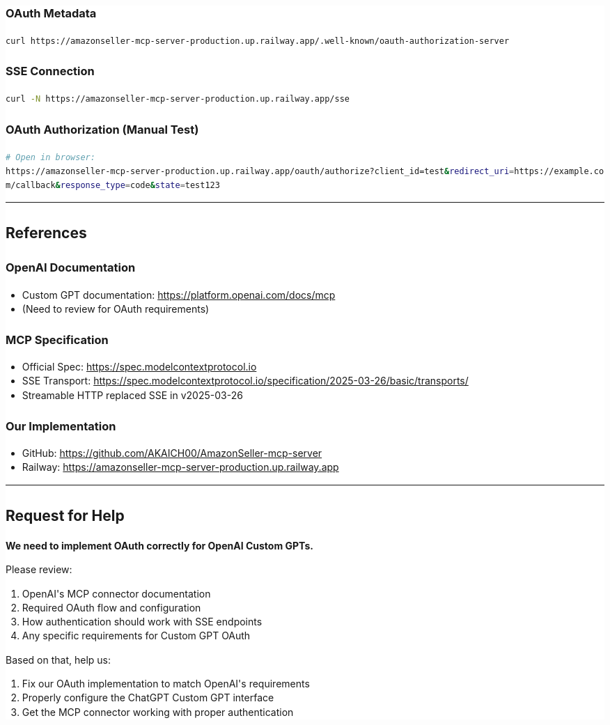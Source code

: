 ### OAuth Metadata
```bash
curl https://amazonseller-mcp-server-production.up.railway.app/.well-known/oauth-authorization-server
```

### SSE Connection
```bash
curl -N https://amazonseller-mcp-server-production.up.railway.app/sse
```

### OAuth Authorization (Manual Test)
```bash
# Open in browser:
https://amazonseller-mcp-server-production.up.railway.app/oauth/authorize?client_id=test&redirect_uri=https://example.com/callback&response_type=code&state=test123
```

---

## References

### OpenAI Documentation
- Custom GPT documentation: https://platform.openai.com/docs/mcp
- (Need to review for OAuth requirements)

### MCP Specification
- Official Spec: https://spec.modelcontextprotocol.io
- SSE Transport: https://spec.modelcontextprotocol.io/specification/2025-03-26/basic/transports/
- Streamable HTTP replaced SSE in v2025-03-26

### Our Implementation
- GitHub: https://github.com/AKAICH00/AmazonSeller-mcp-server
- Railway: https://amazonseller-mcp-server-production.up.railway.app

---

## Request for Help

**We need to implement OAuth correctly for OpenAI Custom GPTs.**

Please review:
1. OpenAI's MCP connector documentation
2. Required OAuth flow and configuration
3. How authentication should work with SSE endpoints
4. Any specific requirements for Custom GPT OAuth

Based on that, help us:
1. Fix our OAuth implementation to match OpenAI's requirements
2. Properly configure the ChatGPT Custom GPT interface
3. Get the MCP connector working with proper authentication
